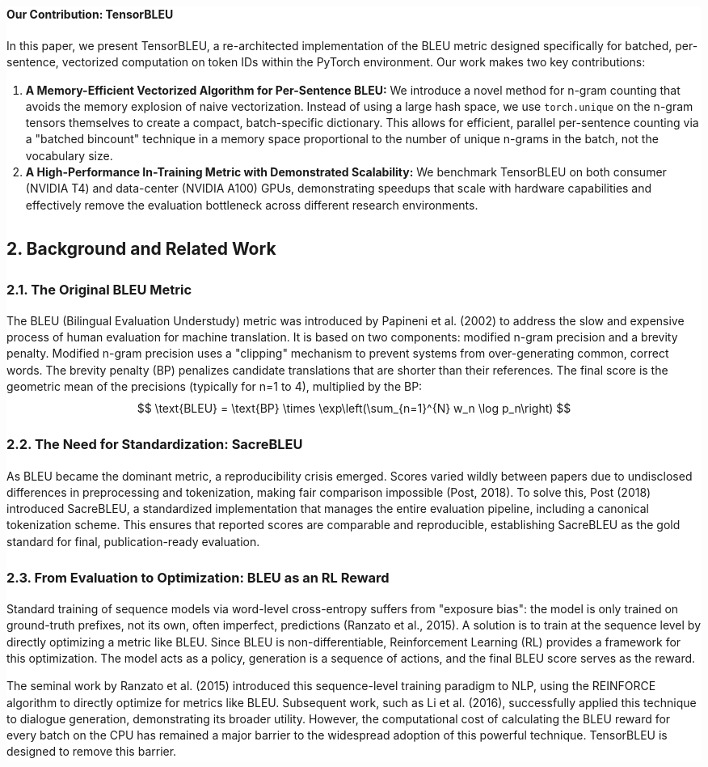 #### Our Contribution: TensorBLEU
In this paper, we present TensorBLEU, a re-architected implementation of the BLEU metric designed specifically for batched, per-sentence, vectorized computation on token IDs within the PyTorch environment. Our work makes two key contributions:
1.  **A Memory-Efficient Vectorized Algorithm for Per-Sentence BLEU:** We introduce a novel method for n-gram counting that avoids the memory explosion of naive vectorization. Instead of using a large hash space, we use `torch.unique` on the n-gram tensors themselves to create a compact, batch-specific dictionary. This allows for efficient, parallel per-sentence counting via a "batched bincount" technique in a memory space proportional to the number of unique n-grams in the batch, not the vocabulary size.
2.  **A High-Performance In-Training Metric with Demonstrated Scalability:** We benchmark TensorBLEU on both consumer (NVIDIA T4) and data-center (NVIDIA A100) GPUs, demonstrating speedups that scale with hardware capabilities and effectively remove the evaluation bottleneck across different research environments.

## 2. Background and Related Work

### 2.1. The Original BLEU Metric
The BLEU (Bilingual Evaluation Understudy) metric was introduced by Papineni et al. (2002) to address the slow and expensive process of human evaluation for machine translation. It is based on two components: modified n-gram precision and a brevity penalty. Modified n-gram precision uses a "clipping" mechanism to prevent systems from over-generating common, correct words. The brevity penalty (BP) penalizes candidate translations that are shorter than their references. The final score is the geometric mean of the precisions (typically for n=1 to 4), multiplied by the BP:
$$
\text{BLEU} = \text{BP} \times \exp\left(\sum_{n=1}^{N} w_n \log p_n\right)
$$

### 2.2. The Need for Standardization: SacreBLEU
As BLEU became the dominant metric, a reproducibility crisis emerged. Scores varied wildly between papers due to undisclosed differences in preprocessing and tokenization, making fair comparison impossible (Post, 2018). To solve this, Post (2018) introduced SacreBLEU, a standardized implementation that manages the entire evaluation pipeline, including a canonical tokenization scheme. This ensures that reported scores are comparable and reproducible, establishing SacreBLEU as the gold standard for final, publication-ready evaluation.

### 2.3. From Evaluation to Optimization: BLEU as an RL Reward
Standard training of sequence models via word-level cross-entropy suffers from "exposure bias": the model is only trained on ground-truth prefixes, not its own, often imperfect, predictions (Ranzato et al., 2015). A solution is to train at the sequence level by directly optimizing a metric like BLEU. Since BLEU is non-differentiable, Reinforcement Learning (RL) provides a framework for this optimization. The model acts as a policy, generation is a sequence of actions, and the final BLEU score serves as the reward.

The seminal work by Ranzato et al. (2015) introduced this sequence-level training paradigm to NLP, using the REINFORCE algorithm to directly optimize for metrics like BLEU. Subsequent work, such as Li et al. (2016), successfully applied this technique to dialogue generation, demonstrating its broader utility. However, the computational cost of calculating the BLEU reward for every batch on the CPU has remained a major barrier to the widespread adoption of this powerful technique. TensorBLEU is designed to remove this barrier.
